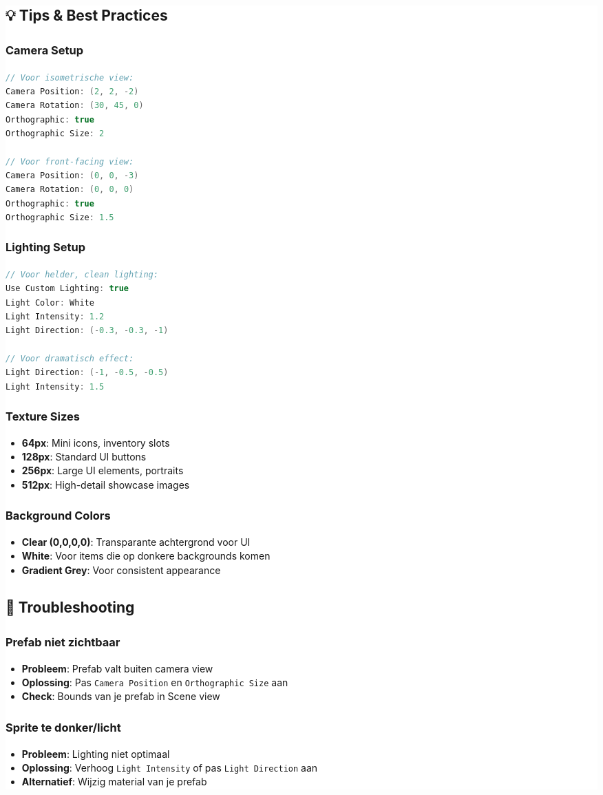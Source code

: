 ## 💡 Tips & Best Practices

### **Camera Setup**
```csharp
// Voor isometrische view:
Camera Position: (2, 2, -2)
Camera Rotation: (30, 45, 0)
Orthographic: true
Orthographic Size: 2

// Voor front-facing view:
Camera Position: (0, 0, -3)
Camera Rotation: (0, 0, 0)
Orthographic: true
Orthographic Size: 1.5
```

### **Lighting Setup**
```csharp
// Voor helder, clean lighting:
Use Custom Lighting: true
Light Color: White
Light Intensity: 1.2
Light Direction: (-0.3, -0.3, -1)

// Voor dramatisch effect:
Light Direction: (-1, -0.5, -0.5)
Light Intensity: 1.5
```

### **Texture Sizes**
- **64px**: Mini icons, inventory slots
- **128px**: Standard UI buttons
- **256px**: Large UI elements, portraits
- **512px**: High-detail showcase images

### **Background Colors**
- **Clear (0,0,0,0)**: Transparante achtergrond voor UI
- **White**: Voor items die op donkere backgrounds komen
- **Gradient Grey**: Voor consistent appearance

## 🐛 Troubleshooting

### **Prefab niet zichtbaar**
- **Probleem**: Prefab valt buiten camera view
- **Oplossing**: Pas `Camera Position` en `Orthographic Size` aan
- **Check**: Bounds van je prefab in Scene view

### **Sprite te donker/licht**
- **Probleem**: Lighting niet optimaal
- **Oplossing**: Verhoog `Light Intensity` of pas `Light Direction` aan
- **Alternatief**: Wijzig material van je prefab
